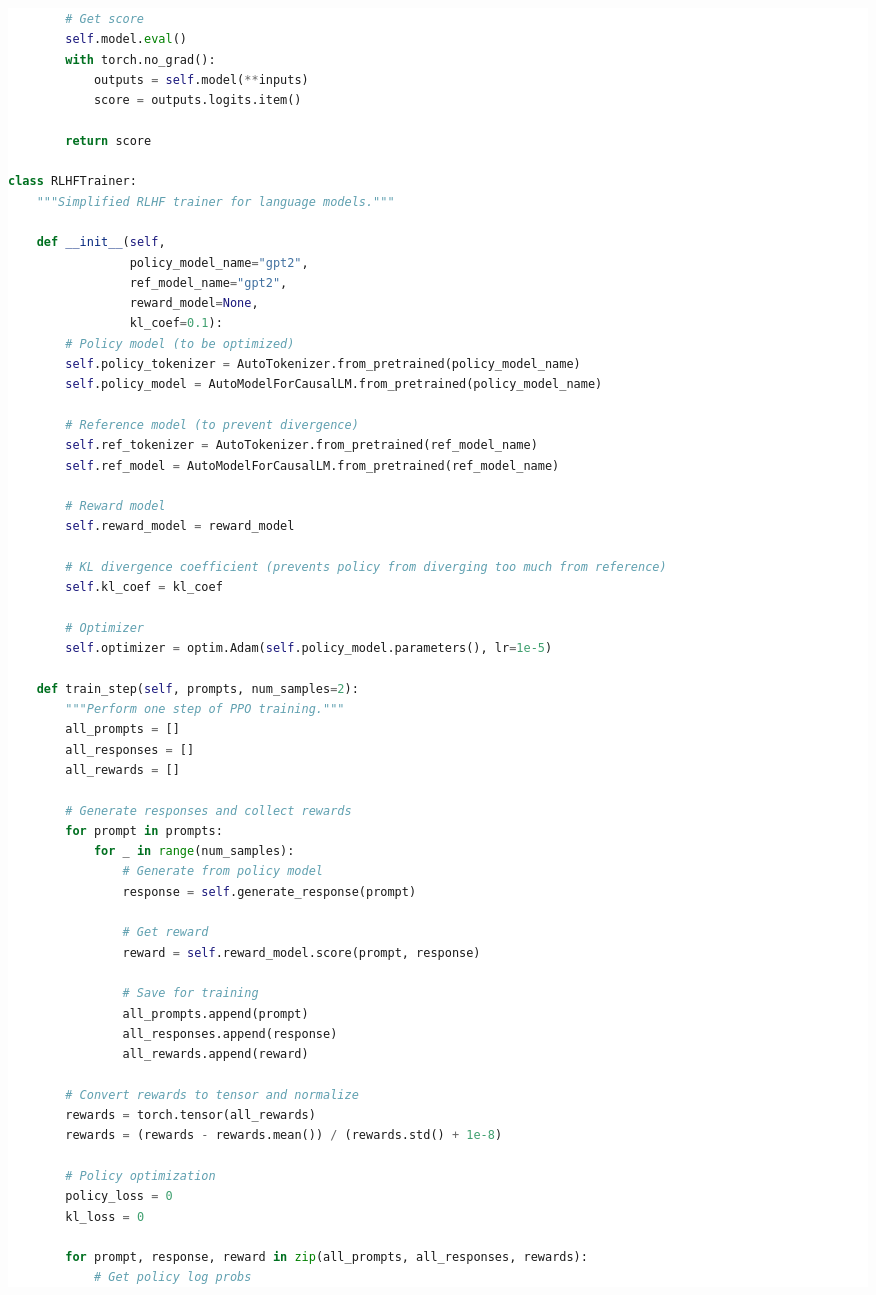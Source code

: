 ```python
        # Get score
        self.model.eval()
        with torch.no_grad():
            outputs = self.model(**inputs)
            score = outputs.logits.item()
        
        return score

class RLHFTrainer:
    """Simplified RLHF trainer for language models."""
    
    def __init__(self, 
                 policy_model_name="gpt2",
                 ref_model_name="gpt2",
                 reward_model=None,
                 kl_coef=0.1):
        # Policy model (to be optimized)
        self.policy_tokenizer = AutoTokenizer.from_pretrained(policy_model_name)
        self.policy_model = AutoModelForCausalLM.from_pretrained(policy_model_name)
        
        # Reference model (to prevent divergence)
        self.ref_tokenizer = AutoTokenizer.from_pretrained(ref_model_name)
        self.ref_model = AutoModelForCausalLM.from_pretrained(ref_model_name)
        
        # Reward model
        self.reward_model = reward_model
        
        # KL divergence coefficient (prevents policy from diverging too much from reference)
        self.kl_coef = kl_coef
        
        # Optimizer
        self.optimizer = optim.Adam(self.policy_model.parameters(), lr=1e-5)
    
    def train_step(self, prompts, num_samples=2):
        """Perform one step of PPO training."""
        all_prompts = []
        all_responses = []
        all_rewards = []
        
        # Generate responses and collect rewards
        for prompt in prompts:
            for _ in range(num_samples):
                # Generate from policy model
                response = self.generate_response(prompt)
                
                # Get reward
                reward = self.reward_model.score(prompt, response)
                
                # Save for training
                all_prompts.append(prompt)
                all_responses.append(response)
                all_rewards.append(reward)
        
        # Convert rewards to tensor and normalize
        rewards = torch.tensor(all_rewards)
        rewards = (rewards - rewards.mean()) / (rewards.std() + 1e-8)
        
        # Policy optimization
        policy_loss = 0
        kl_loss = 0
        
        for prompt, response, reward in zip(all_prompts, all_responses, rewards):
            # Get policy log probs
```